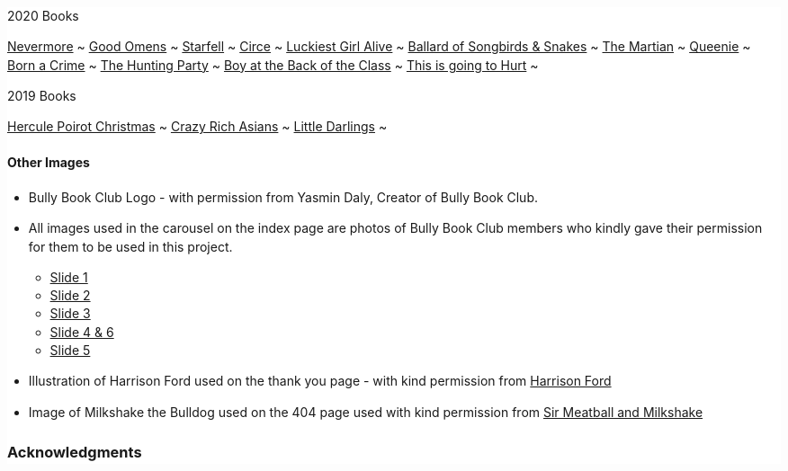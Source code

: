 2020 Books

[Nevermore](https://www.hachette.co.uk/titles/jessica-townsend/nevermoor/9781510104112/) ~
[Good Omens](https://www.harpercollins.com/products/good-omens-neil-gaimanterry-pratchett?variant=32179607535650) ~
[Starfell](https://harpercollins.co.uk/products/starfell-willow-moss-and-the-lost-day-starfell-book-1-dominique-valente?variant=32558089175118) ~
[Circe](https://www.littlebrown.com/titles/madeline-miller/circe/9780316556347/) ~
[Luckiest Girl Alive](https://www.simonandschuster.com/books/Luckiest-Girl-Alive/Jessica-Knoll/9781476789644) ~
[Ballard of Songbirds & Snakes](https://shop.scholastic.com/parent-ecommerce/books/the-ballad-of-songbirds-and-snakes-a-hunger-games-novel-9781338635171.html) ~
[The Martian](https://www.penguinrandomhouse.com/books/234102/the-martian-by-andy-weir/) ~
[Queenie](https://www.simonandschuster.com/books/Queenie/Candice-Carty-Williams/9781501196027#:~:text=Queenie%20%7C%20Book%20by%20Candice%20Carty,Official%20Publisher%20Page%20%7C%20Simon%20%26%20Schuster) ~
[Born a Crime](https://www.penguinrandomhouse.com/books/537515/born-a-crime-by-trevor-noah/) ~
[The Hunting Party](https://www.harpercollins.com/products/the-hunting-party-lucy-foley?variant=32205604978722https://www.harpercollins.com/products/the-hunting-party-lucy-foley?variant=32205604978722) ~
[Boy at the Back of the Class](https://www.penguinrandomhouse.com/books/602100/the-boy-at-the-back-of-the-class-by-onjali-q-rauf/) ~
[This is going to Hurt](https://www.panmacmillan.com/authors/adam-kay/this-is-going-to-hurt/9781509858613) ~

2019 Books

[Hercule Poirot Christmas](https://harpercollins.co.uk/products/hercule-poirots-christmas-agatha-christie?variant=32553530556494) ~
[Crazy Rich Asians](https://www.penguinrandomhouse.com/books/222866/crazy-rich-asians-movie-tie-in-edition-by-kevin-kwan/) ~
[Little Darlings](https://harpercollins.co.uk/products/little-darlings-melanie-golding?variant=32546601893966) ~

#### Other Images

* Bully Book Club Logo - with permission from Yasmin Daly, Creator of Bully Book Club.

* All images used in the carousel on the index page are photos of Bully Book Club members who kindly gave their permission for them to be used in this project.
  * [Slide 1](https://www.instagram.com/harrisonfordbulldog/?hl=en)
  * [Slide 2](https://www.instagram.com/gozerandvigo/?hl=en)
  * [Slide 3](https://www.instagram.com/chubbspetersonthebulldog/?hl=en)
  * [Slide 4 & 6](https://www.instagram.com/basicallybusterspage/?hl=en)
  * [Slide 5](https://www.instagram.com/bookswithbubba/?hl=en)

* Illustration of Harrison Ford used on the thank you page - with kind permission from [Harrison Ford](https://www.instagram.com/harrisonfordbulldog/)

* Image of Milkshake the Bulldog used on the 404 page used with kind permission from [Sir Meatball and Milkshake](https://www.instagram.com/sir.meatball/?hl=en)

### Acknowledgments
